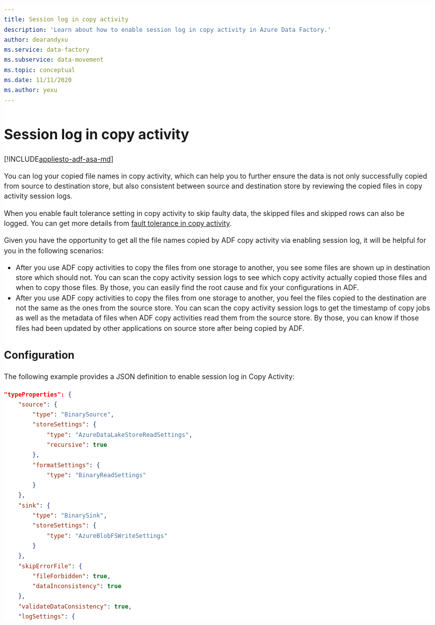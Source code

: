 ```yaml
---
title: Session log in copy activity 
description: 'Learn about how to enable session log in copy activity in Azure Data Factory.'
author: dearandyxu
ms.service: data-factory
ms.subservice: data-movement
ms.topic: conceptual
ms.date: 11/11/2020
ms.author: yexu
---
```

#  Session log in copy activity

[!INCLUDE[appliesto-adf-asa-md](includes/appliesto-adf-asa-md.md)]

You can log your copied file names in copy activity, which can help you to further ensure the data is not only successfully copied from source to destination store, but also consistent between source and destination store by reviewing the copied files in copy activity session logs.  

When you enable fault tolerance setting in copy activity to skip faulty data, the skipped files and skipped rows can also be logged.  You can get more details from [fault tolerance in copy activity](copy-activity-fault-tolerance.md). 

Given you have the opportunity to get all the file names copied by ADF copy activity via enabling session log, it will be helpful for you in the following scenarios:
-   After you use ADF copy activities to copy the files from one storage to another, you see some files are shown up in destination store which should not. You can scan the copy activity session logs to see which copy activity actually copied those files and when to copy those files. By those, you can easily find the root cause and fix your configurations in ADF.   
-   After you use ADF copy activities to copy the files from one storage to another, you feel the files copied to the destination are not the same as the ones from the source store. You can scan the copy activity session logs to get the timestamp of copy jobs as well as the metadata of files when ADF copy activities read them from the source store.  By those, you can know if those files had been updated by other applications on source store after being copied by ADF.  


## Configuration
The following example provides a JSON definition to enable session log in Copy Activity: 

```json
"typeProperties": {
    "source": {
        "type": "BinarySource",
        "storeSettings": {
            "type": "AzureDataLakeStoreReadSettings",
            "recursive": true
        },
        "formatSettings": {
            "type": "BinaryReadSettings"
        }
    },
    "sink": {
        "type": "BinarySink",
        "storeSettings": {
            "type": "AzureBlobFSWriteSettings"
        }
    },                    
    "skipErrorFile": {
        "fileForbidden": true,
        "dataInconsistency": true
    },
    "validateDataConsistency": true,
    "logSettings": {
```